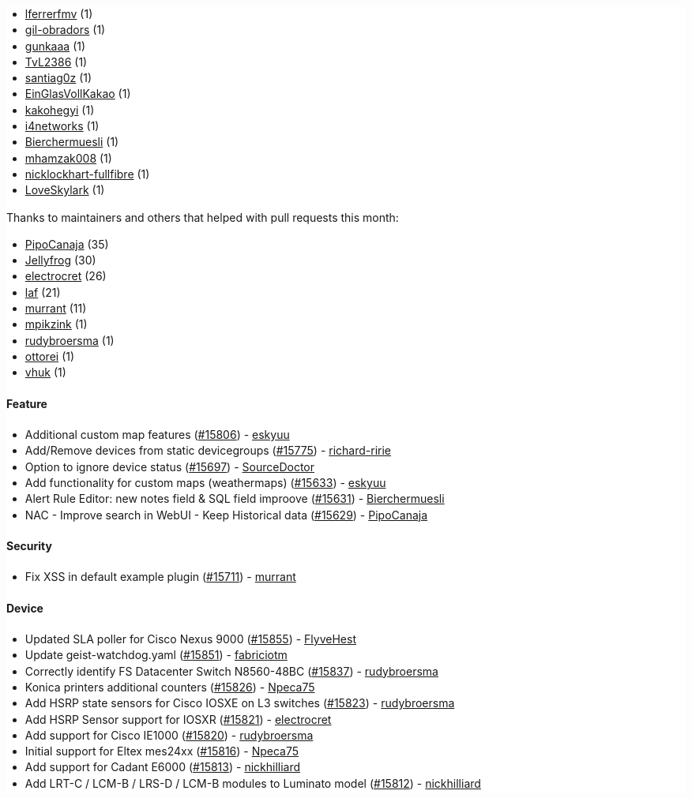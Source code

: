   - [lferrerfmv](https://github.com/lferrerfmv) (1)
  - [gil-obradors](https://github.com/gil-obradors) (1)
  - [gunkaaa](https://github.com/gunkaaa) (1)
  - [TvL2386](https://github.com/TvL2386) (1)
  - [santiag0z](https://github.com/santiag0z) (1)
  - [EinGlasVollKakao](https://github.com/EinGlasVollKakao) (1)
  - [kakohegyi](https://github.com/kakohegyi) (1)
  - [i4networks](https://github.com/i4networks) (1)
  - [Bierchermuesli](https://github.com/Bierchermuesli) (1)
  - [mhamzak008](https://github.com/mhamzak008) (1)
  - [nicklockhart-fullfibre](https://github.com/nicklockhart-fullfibre) (1)
  - [LoveSkylark](https://github.com/LoveSkylark) (1)

Thanks to maintainers and others that helped with pull requests this month:

  - [PipoCanaja](https://github.com/PipoCanaja) (35)
  - [Jellyfrog](https://github.com/Jellyfrog) (30)
  - [electrocret](https://github.com/electrocret) (26)
  - [laf](https://github.com/laf) (21)
  - [murrant](https://github.com/murrant) (11)
  - [mpikzink](https://github.com/mpikzink) (1)
  - [rudybroersma](https://github.com/rudybroersma) (1)
  - [ottorei](https://github.com/ottorei) (1)
  - [vhuk](https://github.com/vhuk) (1)

#### Feature
* Additional custom map features ([#15806](https://github.com/librenms/librenms/pull/15806)) - [eskyuu](https://github.com/eskyuu)
* Add/Remove devices from static devicegroups ([#15775](https://github.com/librenms/librenms/pull/15775)) - [richard-ririe](https://github.com/richard-ririe)
* Option to ignore device status ([#15697](https://github.com/librenms/librenms/pull/15697)) - [SourceDoctor](https://github.com/SourceDoctor)
* Add functionality for custom maps (weathermaps) ([#15633](https://github.com/librenms/librenms/pull/15633)) - [eskyuu](https://github.com/eskyuu)
* Alert Rule Editor: new notes field & SQL field improove ([#15631](https://github.com/librenms/librenms/pull/15631)) - [Bierchermuesli](https://github.com/Bierchermuesli)
* NAC - Improve search in WebUI - Keep Historical data ([#15629](https://github.com/librenms/librenms/pull/15629)) - [PipoCanaja](https://github.com/PipoCanaja)

#### Security
* Fix XSS in default example plugin ([#15711](https://github.com/librenms/librenms/pull/15711)) - [murrant](https://github.com/murrant)

#### Device
* Updated SLA poller for Cisco Nexus 9000 ([#15855](https://github.com/librenms/librenms/pull/15855)) - [FlyveHest](https://github.com/FlyveHest)
* Update geist-watchdog.yaml ([#15851](https://github.com/librenms/librenms/pull/15851)) - [fabriciotm](https://github.com/fabriciotm)
* Correctly identify FS Datacenter Switch N8560-48BC ([#15837](https://github.com/librenms/librenms/pull/15837)) - [rudybroersma](https://github.com/rudybroersma)
* Konica printers additional counters ([#15826](https://github.com/librenms/librenms/pull/15826)) - [Npeca75](https://github.com/Npeca75)
* Add HSRP state sensors for Cisco IOSXE on L3 switches ([#15823](https://github.com/librenms/librenms/pull/15823)) - [rudybroersma](https://github.com/rudybroersma)
* Add HSRP Sensor support for IOSXR ([#15821](https://github.com/librenms/librenms/pull/15821)) - [electrocret](https://github.com/electrocret)
* Add support for Cisco IE1000 ([#15820](https://github.com/librenms/librenms/pull/15820)) - [rudybroersma](https://github.com/rudybroersma)
* Initial support for Eltex mes24xx ([#15816](https://github.com/librenms/librenms/pull/15816)) - [Npeca75](https://github.com/Npeca75)
* Add support for Cadant E6000 ([#15813](https://github.com/librenms/librenms/pull/15813)) - [nickhilliard](https://github.com/nickhilliard)
* Add LRT-C / LCM-B / LRS-D / LCM-B modules to Luminato model ([#15812](https://github.com/librenms/librenms/pull/15812)) - [nickhilliard](https://github.com/nickhilliard)